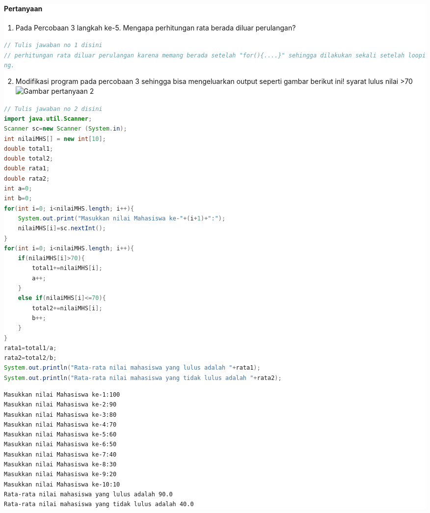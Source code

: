 
#### Pertanyaan 
1. Pada Percobaan 3 langkah ke-5. Mengapa perhitungan rata berada diluar perulangan?


```Java
// Tulis jawaban no 1 disini
// perhitungan rata diluar perulangan karena memang berada setelah "for(){....}" sehingga dilakukan sekali setelah looping.
```

2. Modifikasi program pada percobaan 3 sehingga bisa mengeluarkan output  seperti gambar berikut ini!
syarat lulus nilai >70
![Gambar pertanyaan 2](images/P3T2.png)


```Java
// Tulis jawaban no 2 disini
import java.util.Scanner;
Scanner sc=new Scanner (System.in);
int nilaiMHS[] = new int[10];
double total1;
double total2;
double rata1;
double rata2;
int a=0;
int b=0;
for(int i=0; i<nilaiMHS.length; i++){
    System.out.print("Masukkan nilai Mahasiswa ke-"+(i+1)+":");
    nilaiMHS[i]=sc.nextInt();
}
for(int i=0; i<nilaiMHS.length; i++){
    if(nilaiMHS[i]>70){
        total1+=nilaiMHS[i];
        a++;
    }
    else if(nilaiMHS[i]<=70){
        total2+=nilaiMHS[i];
        b++;
    }
}
rata1=total1/a;
rata2=total2/b;
System.out.println("Rata-rata nilai mahasiswa yang lulus adalah "+rata1);
System.out.println("Rata-rata nilai mahasiswa yang tidak lulus adalah "+rata2);
```

    Masukkan nilai Mahasiswa ke-1:100
    Masukkan nilai Mahasiswa ke-2:90
    Masukkan nilai Mahasiswa ke-3:80
    Masukkan nilai Mahasiswa ke-4:70
    Masukkan nilai Mahasiswa ke-5:60
    Masukkan nilai Mahasiswa ke-6:50
    Masukkan nilai Mahasiswa ke-7:40
    Masukkan nilai Mahasiswa ke-8:30
    Masukkan nilai Mahasiswa ke-9:20
    Masukkan nilai Mahasiswa ke-10:10
    Rata-rata nilai mahasiswa yang lulus adalah 90.0
    Rata-rata nilai mahasiswa yang tidak lulus adalah 40.0
